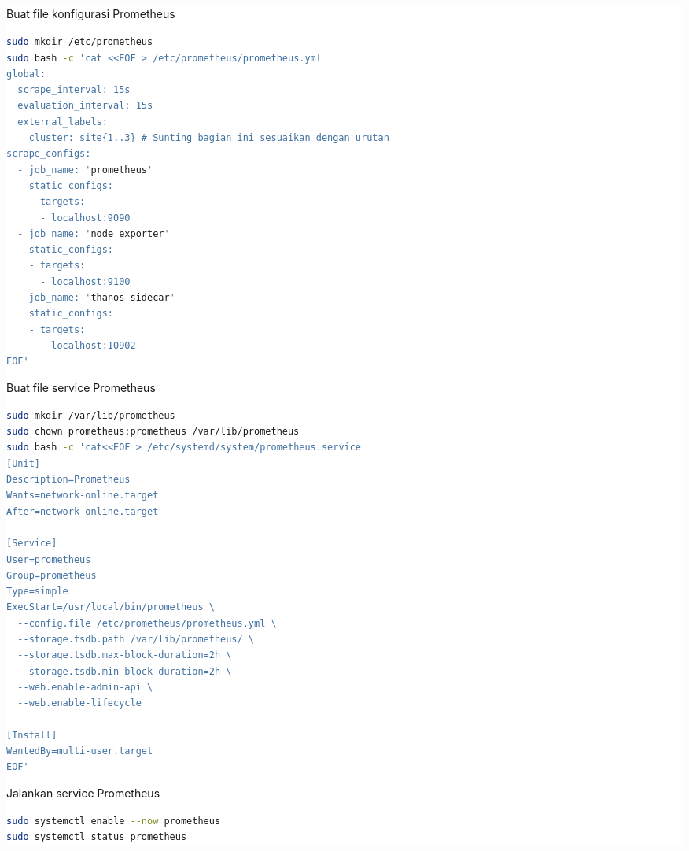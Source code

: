 Buat file konfigurasi Prometheus
```bash
sudo mkdir /etc/prometheus
sudo bash -c 'cat <<EOF > /etc/prometheus/prometheus.yml
global:
  scrape_interval: 15s
  evaluation_interval: 15s
  external_labels:
    cluster: site{1..3} # Sunting bagian ini sesuaikan dengan urutan
scrape_configs:
  - job_name: 'prometheus'
    static_configs:
    - targets: 
      - localhost:9090
  - job_name: 'node_exporter'
    static_configs:
    - targets:
      - localhost:9100
  - job_name: 'thanos-sidecar'
    static_configs:
    - targets:
      - localhost:10902
EOF'
```

Buat file service Prometheus
```bash
sudo mkdir /var/lib/prometheus
sudo chown prometheus:prometheus /var/lib/prometheus
sudo bash -c 'cat<<EOF > /etc/systemd/system/prometheus.service
[Unit]
Description=Prometheus
Wants=network-online.target
After=network-online.target

[Service]
User=prometheus
Group=prometheus
Type=simple
ExecStart=/usr/local/bin/prometheus \
  --config.file /etc/prometheus/prometheus.yml \
  --storage.tsdb.path /var/lib/prometheus/ \
  --storage.tsdb.max-block-duration=2h \
  --storage.tsdb.min-block-duration=2h \
  --web.enable-admin-api \
  --web.enable-lifecycle

[Install]
WantedBy=multi-user.target
EOF'
```

Jalankan service Prometheus
```bash
sudo systemctl enable --now prometheus
sudo systemctl status prometheus
```
